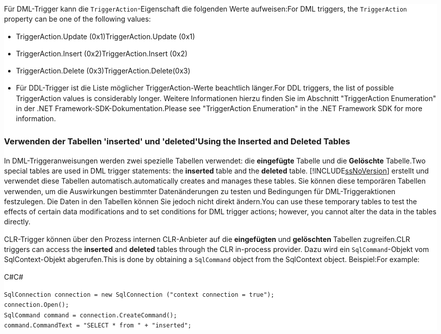  <span data-ttu-id="e5e4c-130">Für DML-Trigger kann die `TriggerAction`-Eigenschaft die folgenden Werte aufweisen:</span><span class="sxs-lookup"><span data-stu-id="e5e4c-130">For DML triggers, the `TriggerAction` property can be one of the following values:</span></span>  
  
-   <span data-ttu-id="e5e4c-131">TriggerAction.Update (0x1)</span><span class="sxs-lookup"><span data-stu-id="e5e4c-131">TriggerAction.Update (0x1)</span></span>  
  
-   <span data-ttu-id="e5e4c-132">TriggerAction.Insert (0x2)</span><span class="sxs-lookup"><span data-stu-id="e5e4c-132">TriggerAction.Insert (0x2)</span></span>  
  
-   <span data-ttu-id="e5e4c-133">TriggerAction.Delete (0x3)</span><span class="sxs-lookup"><span data-stu-id="e5e4c-133">TriggerAction.Delete(0x3)</span></span>  
  
-   <span data-ttu-id="e5e4c-134">Für DDL-Trigger ist die Liste möglicher TriggerAction-Werte beachtlich länger.</span><span class="sxs-lookup"><span data-stu-id="e5e4c-134">For DDL triggers, the list of possible TriggerAction values is considerably longer.</span></span> <span data-ttu-id="e5e4c-135">Weitere Informationen hierzu finden Sie im Abschnitt "TriggerAction Enumeration" in der .NET Framework-SDK-Dokumentation.</span><span class="sxs-lookup"><span data-stu-id="e5e4c-135">Please see "TriggerAction Enumeration" in the .NET Framework SDK for more information.</span></span>  
  
### <a name="using-the-inserted-and-deleted-tables"></a><span data-ttu-id="e5e4c-136">Verwenden der Tabellen 'inserted' und 'deleted'</span><span class="sxs-lookup"><span data-stu-id="e5e4c-136">Using the Inserted and Deleted Tables</span></span>  
 <span data-ttu-id="e5e4c-137">In DML-Triggeranweisungen werden zwei spezielle Tabellen verwendet: die **eingefügte** Tabelle und die **Gelöschte** Tabelle.</span><span class="sxs-lookup"><span data-stu-id="e5e4c-137">Two special tables are used in DML trigger statements: the **inserted** table and the **deleted** table.</span></span> [!INCLUDE[ssNoVersion](../../includes/ssnoversion-md.md)] <span data-ttu-id="e5e4c-138">erstellt und verwendet diese Tabellen automatisch.</span><span class="sxs-lookup"><span data-stu-id="e5e4c-138">automatically creates and manages these tables.</span></span> <span data-ttu-id="e5e4c-139">Sie können diese temporären Tabellen verwenden, um die Auswirkungen bestimmter Datenänderungen zu testen und Bedingungen für DML-Triggeraktionen festzulegen. Die Daten in den Tabellen können Sie jedoch nicht direkt ändern.</span><span class="sxs-lookup"><span data-stu-id="e5e4c-139">You can use these temporary tables to test the effects of certain data modifications and to set conditions for DML trigger actions; however, you cannot alter the data in the tables directly.</span></span>  
  
 <span data-ttu-id="e5e4c-140">CLR-Trigger können über den Prozess internen CLR-Anbieter auf die **eingefügten** und **gelöschten** Tabellen zugreifen.</span><span class="sxs-lookup"><span data-stu-id="e5e4c-140">CLR triggers can access the **inserted** and **deleted** tables through the CLR in-process provider.</span></span> <span data-ttu-id="e5e4c-141">Dazu wird ein `SqlCommand`-Objekt vom SqlContext-Objekt abgerufen.</span><span class="sxs-lookup"><span data-stu-id="e5e4c-141">This is done by obtaining a `SqlCommand` object from the SqlContext object.</span></span> <span data-ttu-id="e5e4c-142">Beispiel:</span><span class="sxs-lookup"><span data-stu-id="e5e4c-142">For example:</span></span>  
  
 <span data-ttu-id="e5e4c-143">C#</span><span class="sxs-lookup"><span data-stu-id="e5e4c-143">C#</span></span>  
  
```  
SqlConnection connection = new SqlConnection ("context connection = true");  
connection.Open();  
SqlCommand command = connection.CreateCommand();  
command.CommandText = "SELECT * from " + "inserted";  
```  
  